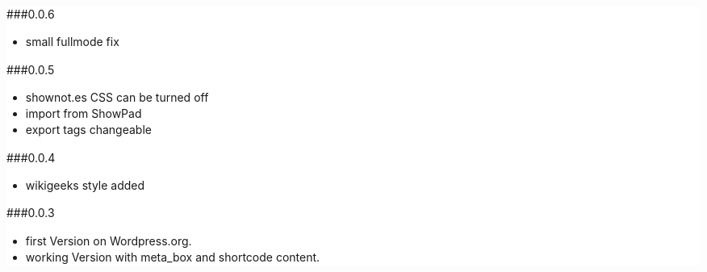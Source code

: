 ###0.0.6
* small fullmode fix

###0.0.5
* shownot.es CSS can be turned off
* import from ShowPad
* export tags changeable

###0.0.4
* wikigeeks style added

###0.0.3
* first Version on Wordpress.org.
* working Version with meta_box and shortcode content.
